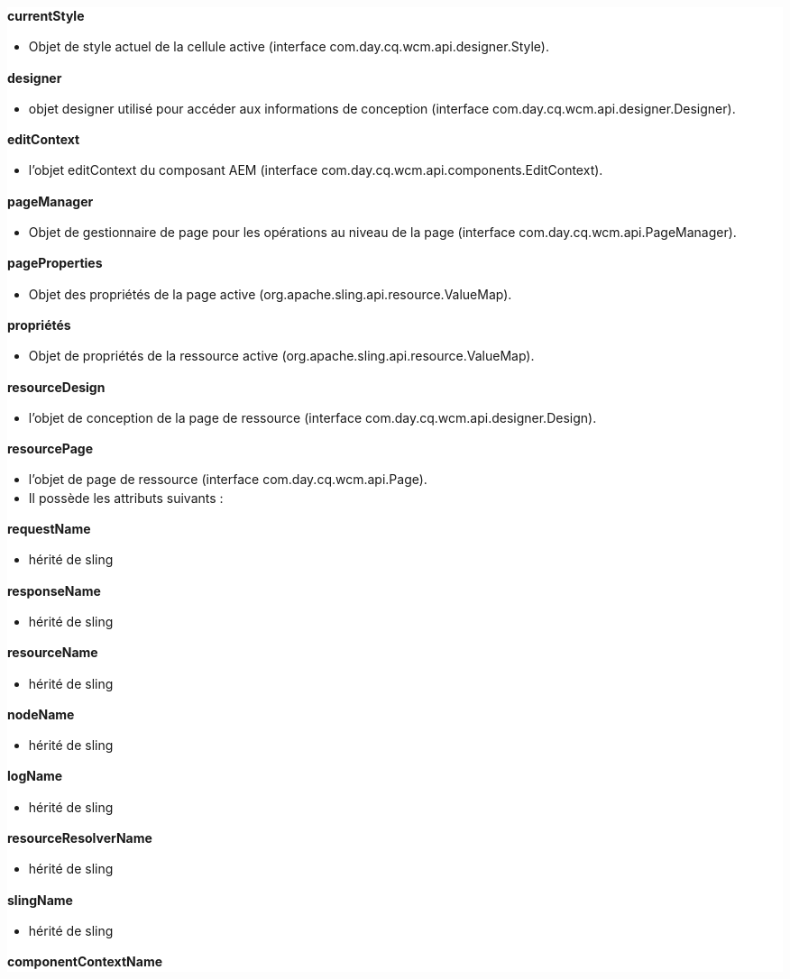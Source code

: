 **currentStyle**

* Objet de style actuel de la cellule active (interface com.day.cq.wcm.api.designer.Style).

**designer**

* objet designer utilisé pour accéder aux informations de conception (interface com.day.cq.wcm.api.designer.Designer).

**editContext**

* l’objet editContext du composant AEM (interface com.day.cq.wcm.api.components.EditContext).

**pageManager**

* Objet de gestionnaire de page pour les opérations au niveau de la page (interface com.day.cq.wcm.api.PageManager).

**pageProperties**

* Objet des propriétés de la page active (org.apache.sling.api.resource.ValueMap).

**propriétés**

* Objet de propriétés de la ressource active (org.apache.sling.api.resource.ValueMap).

**resourceDesign**

* l’objet de conception de la page de ressource (interface com.day.cq.wcm.api.designer.Design).

**resourcePage**

* l’objet de page de ressource (interface com.day.cq.wcm.api.Page).
* Il possède les attributs suivants :

**requestName**

* hérité de sling

**responseName**

* hérité de sling

**resourceName**

* hérité de sling

**nodeName**

* hérité de sling

**logName**

* hérité de sling

**resourceResolverName**

* hérité de sling

**slingName**

* hérité de sling

**componentContextName**
